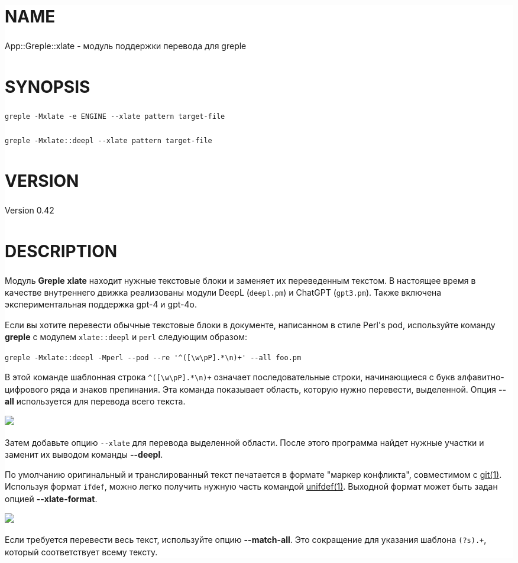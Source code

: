 # NAME

App::Greple::xlate - модуль поддержки перевода для greple

# SYNOPSIS

    greple -Mxlate -e ENGINE --xlate pattern target-file

    greple -Mxlate::deepl --xlate pattern target-file

# VERSION

Version 0.42

# DESCRIPTION

Модуль **Greple** **xlate** находит нужные текстовые блоки и заменяет их переведенным текстом. В настоящее время в качестве внутреннего движка реализованы модули DeepL (`deepl.pm`) и ChatGPT (`gpt3.pm`). Также включена экспериментальная поддержка gpt-4 и gpt-4o.

Если вы хотите перевести обычные текстовые блоки в документе, написанном в стиле Perl's pod, используйте команду **greple** с модулем `xlate::deepl` и `perl` следующим образом:

    greple -Mxlate::deepl -Mperl --pod --re '^([\w\pP].*\n)+' --all foo.pm

В этой команде шаблонная строка `^([\w\pP].*\n)+` означает последовательные строки, начинающиеся с букв алфавитно-цифрового ряда и знаков препинания. Эта команда показывает область, которую нужно перевести, выделенной. Опция **--all** используется для перевода всего текста.

<div>
    <p>
    <img width="750" src="https://raw.githubusercontent.com/kaz-utashiro/App-Greple-xlate/main/images/select-area.png">
    </p>
</div>

Затем добавьте опцию `--xlate` для перевода выделенной области. После этого программа найдет нужные участки и заменит их выводом команды **--deepl**.

По умолчанию оригинальный и транслированный текст печатается в формате "маркер конфликта", совместимом с [git(1)](http://man.he.net/man1/git). Используя формат `ifdef`, можно легко получить нужную часть командой [unifdef(1)](http://man.he.net/man1/unifdef). Выходной формат может быть задан опцией **--xlate-format**.

<div>
    <p>
    <img width="750" src="https://raw.githubusercontent.com/kaz-utashiro/App-Greple-xlate/main/images/format-conflict.png">
    </p>
</div>

Если требуется перевести весь текст, используйте опцию **--match-all**. Это сокращение для указания шаблона `(?s).+`, который соответствует всему тексту.
